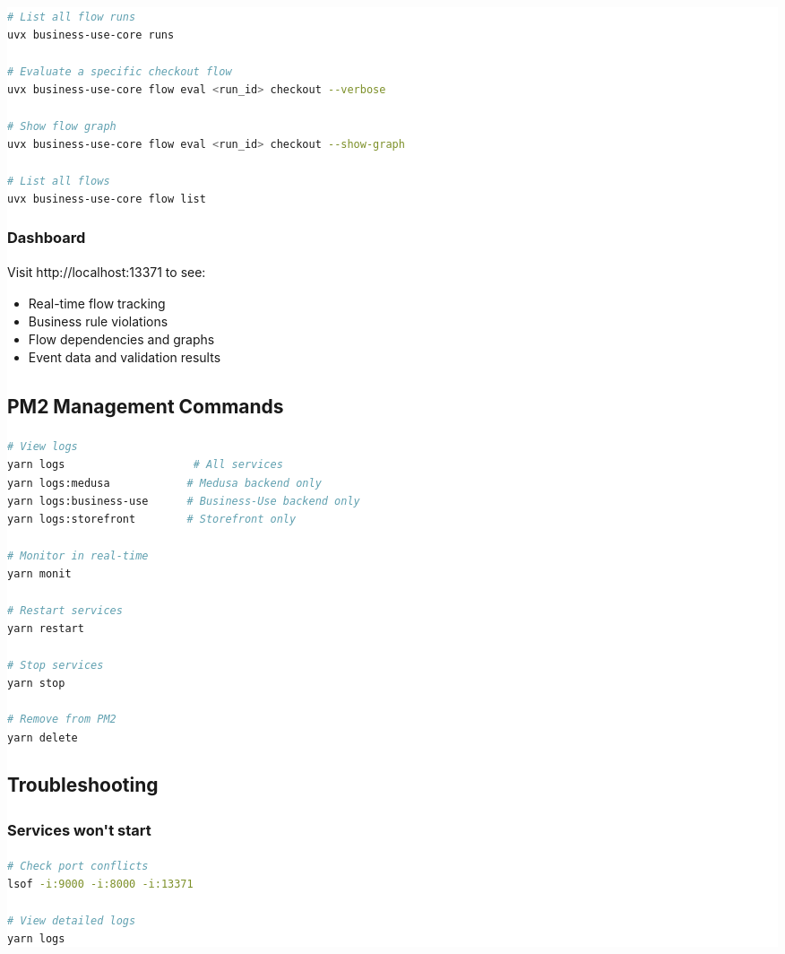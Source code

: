 ```bash
# List all flow runs
uvx business-use-core runs

# Evaluate a specific checkout flow
uvx business-use-core flow eval <run_id> checkout --verbose

# Show flow graph
uvx business-use-core flow eval <run_id> checkout --show-graph

# List all flows
uvx business-use-core flow list
```

### Dashboard

Visit http://localhost:13371 to see:
- Real-time flow tracking
- Business rule violations
- Flow dependencies and graphs
- Event data and validation results

## PM2 Management Commands

```bash
# View logs
yarn logs                    # All services
yarn logs:medusa            # Medusa backend only
yarn logs:business-use      # Business-Use backend only
yarn logs:storefront        # Storefront only

# Monitor in real-time
yarn monit

# Restart services
yarn restart

# Stop services
yarn stop

# Remove from PM2
yarn delete
```

## Troubleshooting

### Services won't start

```bash
# Check port conflicts
lsof -i:9000 -i:8000 -i:13371

# View detailed logs
yarn logs
```
